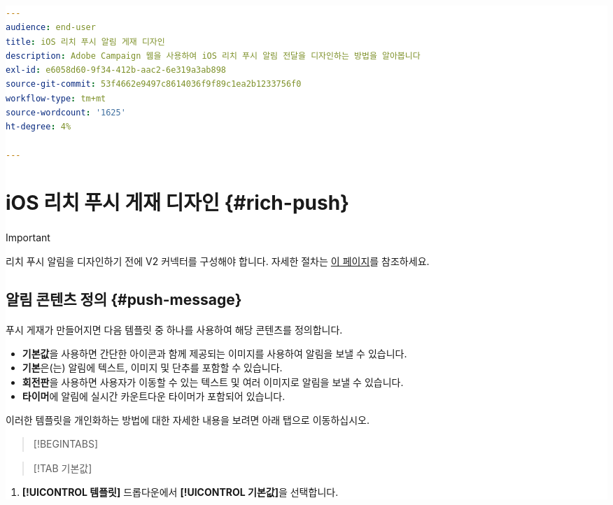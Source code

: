 ```yaml
---
audience: end-user
title: iOS 리치 푸시 알림 게재 디자인
description: Adobe Campaign 웹을 사용하여 iOS 리치 푸시 알림 전달을 디자인하는 방법을 알아봅니다
exl-id: e6058d60-9f34-412b-aac2-6e319a3ab898
source-git-commit: 53f4662e9497c8614036f9f89c1ea2b1233756f0
workflow-type: tm+mt
source-wordcount: '1625'
ht-degree: 4%

---
```


# iOS 리치 푸시 게재 디자인 {#rich-push}

>[!IMPORTANT]
>
>리치 푸시 알림을 디자인하기 전에 V2 커넥터를 구성해야 합니다. 자세한 절차는 [이 페이지](https://experienceleague.adobe.com/ko/docs/campaign-classic/using/sending-messages/sending-push-notifications/configure-the-mobile-app/configuring-the-mobile-application)를 참조하세요.

## 알림 콘텐츠 정의 {#push-message}

푸시 게재가 만들어지면 다음 템플릿 중 하나를 사용하여 해당 콘텐츠를 정의합니다.

* **기본값**&#x200B;을 사용하면 간단한 아이콘과 함께 제공되는 이미지를 사용하여 알림을 보낼 수 있습니다.
* **기본**&#x200B;은(는) 알림에 텍스트, 이미지 및 단추를 포함할 수 있습니다.
* **회전판**&#x200B;을 사용하면 사용자가 이동할 수 있는 텍스트 및 여러 이미지로 알림을 보낼 수 있습니다.
* **타이머**&#x200B;에 알림에 실시간 카운트다운 타이머가 포함되어 있습니다.

이러한 템플릿을 개인화하는 방법에 대한 자세한 내용을 보려면 아래 탭으로 이동하십시오.

>[!BEGINTABS]

>[!TAB 기본값]

1. **[!UICONTROL 템플릿]** 드롭다운에서 **[!UICONTROL 기본값]**&#x200B;을 선택합니다.
